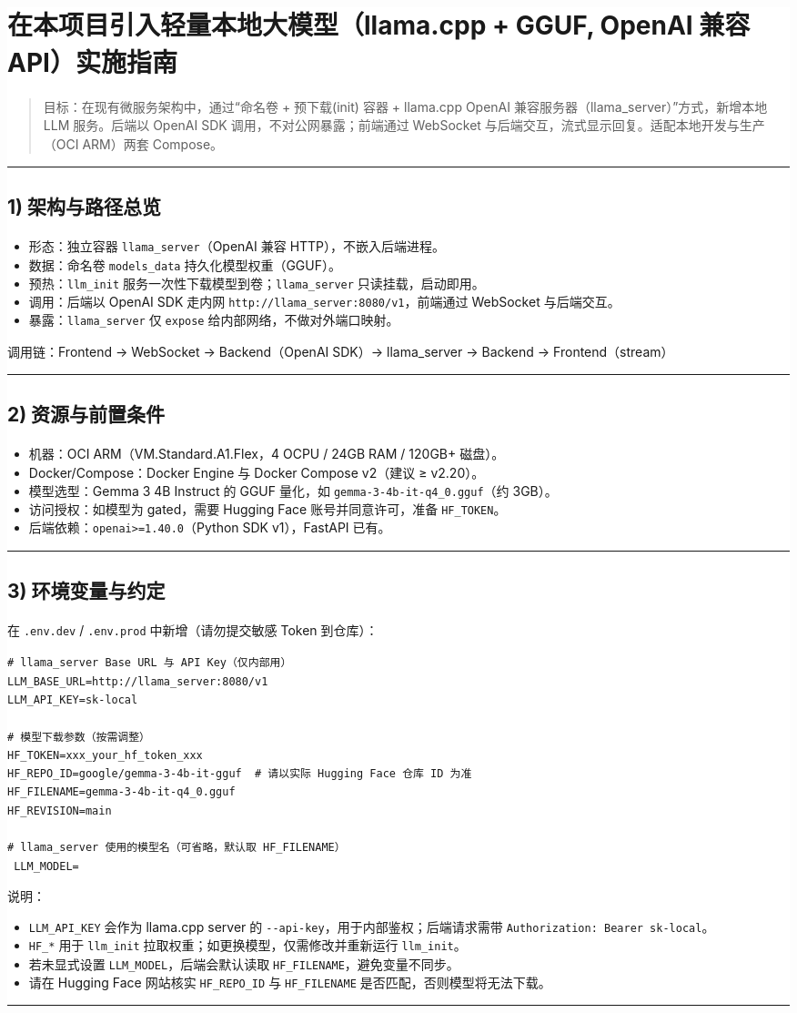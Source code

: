 # 在本项目引入轻量本地大模型（llama.cpp + GGUF, OpenAI 兼容 API）实施指南

> 目标：在现有微服务架构中，通过“命名卷 + 预下载(init) 容器 + llama.cpp OpenAI 兼容服务器（llama_server）”方式，新增本地 LLM 服务。后端以 OpenAI SDK 调用，不对公网暴露；前端通过 WebSocket 与后端交互，流式显示回复。适配本地开发与生产（OCI ARM）两套 Compose。

---

## 1) 架构与路径总览

- 形态：独立容器 `llama_server`（OpenAI 兼容 HTTP），不嵌入后端进程。
- 数据：命名卷 `models_data` 持久化模型权重（GGUF）。
- 预热：`llm_init` 服务一次性下载模型到卷；`llama_server` 只读挂载，启动即用。
- 调用：后端以 OpenAI SDK 走内网 `http://llama_server:8080/v1`，前端通过 WebSocket 与后端交互。
- 暴露：`llama_server` 仅 `expose` 给内部网络，不做对外端口映射。

调用链：Frontend → WebSocket → Backend（OpenAI SDK）→ llama_server → Backend → Frontend（stream）

---

## 2) 资源与前置条件

- 机器：OCI ARM（VM.Standard.A1.Flex，4 OCPU / 24GB RAM / 120GB+ 磁盘）。
- Docker/Compose：Docker Engine 与 Docker Compose v2（建议 ≥ v2.20）。
- 模型选型：Gemma 3 4B Instruct 的 GGUF 量化，如 `gemma-3-4b-it-q4_0.gguf`（约 3GB）。
- 访问授权：如模型为 gated，需要 Hugging Face 账号并同意许可，准备 `HF_TOKEN`。
- 后端依赖：`openai>=1.40.0`（Python SDK v1），FastAPI 已有。

---

## 3) 环境变量与约定

在 `.env.dev` / `.env.prod` 中新增（请勿提交敏感 Token 到仓库）：

```
# llama_server Base URL 与 API Key（仅内部用）
LLM_BASE_URL=http://llama_server:8080/v1
LLM_API_KEY=sk-local

# 模型下载参数（按需调整）
HF_TOKEN=xxx_your_hf_token_xxx
HF_REPO_ID=google/gemma-3-4b-it-gguf  # 请以实际 Hugging Face 仓库 ID 为准
HF_FILENAME=gemma-3-4b-it-q4_0.gguf
HF_REVISION=main

# llama_server 使用的模型名（可省略，默认取 HF_FILENAME）
 LLM_MODEL=
```

说明：
- `LLM_API_KEY` 会作为 llama.cpp server 的 `--api-key`，用于内部鉴权；后端请求需带 `Authorization: Bearer sk-local`。
- `HF_*` 用于 `llm_init` 拉取权重；如更换模型，仅需修改并重新运行 `llm_init`。
- 若未显式设置 `LLM_MODEL`，后端会默认读取 `HF_FILENAME`，避免变量不同步。
- 请在 Hugging Face 网站核实 `HF_REPO_ID` 与 `HF_FILENAME` 是否匹配，否则模型将无法下载。

---